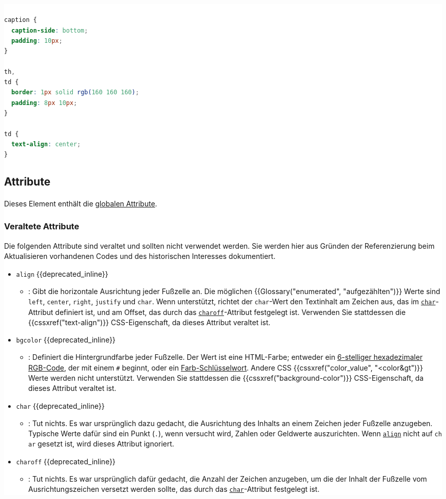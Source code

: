 ```css interactive-example

caption {
  caption-side: bottom;
  padding: 10px;
}

th,
td {
  border: 1px solid rgb(160 160 160);
  padding: 8px 10px;
}

td {
  text-align: center;
}
```

## Attribute

Dieses Element enthält die [globalen Attribute](/de/docs/Web/HTML/Reference/Global_attributes).

### Veraltete Attribute

Die folgenden Attribute sind veraltet und sollten nicht verwendet werden. Sie werden hier aus Gründen der Referenzierung beim Aktualisieren vorhandenen Codes und des historischen Interesses dokumentiert.

- `align` {{deprecated_inline}}

  - : Gibt die horizontale Ausrichtung jeder Fußzelle an. Die möglichen {{Glossary("enumerated", "aufgezählten")}} Werte sind `left`, `center`, `right`, `justify` und `char`. Wenn unterstützt, richtet der `char`-Wert den Textinhalt am Zeichen aus, das im [`char`](#char)-Attribut definiert ist, und am Offset, das durch das [`charoff`](#charoff)-Attribut festgelegt ist. Verwenden Sie stattdessen die {{cssxref("text-align")}} CSS-Eigenschaft, da dieses Attribut veraltet ist.

- `bgcolor` {{deprecated_inline}}

  - : Definiert die Hintergrundfarbe jeder Fußzelle. Der Wert ist eine HTML-Farbe; entweder ein [6-stelliger hexadezimaler RGB-Code](/de/docs/Web/CSS/hex-color), der mit einem `#` beginnt, oder ein [Farb-Schlüsselwort](/de/docs/Web/CSS/named-color). Andere CSS {{cssxref("color_value", "&lt;color&gt")}} Werte werden nicht unterstützt. Verwenden Sie stattdessen die {{cssxref("background-color")}} CSS-Eigenschaft, da dieses Attribut veraltet ist.

- `char` {{deprecated_inline}}

  - : Tut nichts. Es war ursprünglich dazu gedacht, die Ausrichtung des Inhalts an einem Zeichen jeder Fußzelle anzugeben. Typische Werte dafür sind ein Punkt (`.`), wenn versucht wird, Zahlen oder Geldwerte auszurichten. Wenn [`align`](#align) nicht auf `char` gesetzt ist, wird dieses Attribut ignoriert.

- `charoff` {{deprecated_inline}}

  - : Tut nichts. Es war ursprünglich dafür gedacht, die Anzahl der Zeichen anzugeben, um die der Inhalt der Fußzelle vom Ausrichtungszeichen versetzt werden sollte, das durch das [`char`](#char)-Attribut festgelegt ist.
